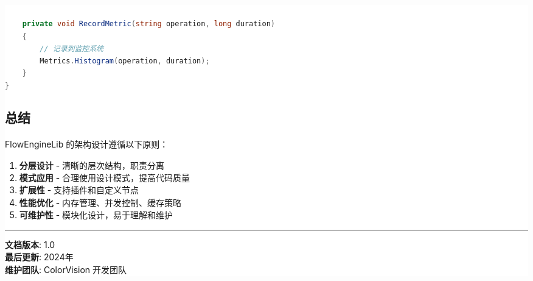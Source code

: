 ```csharp
    
    private void RecordMetric(string operation, long duration)
    {
        // 记录到监控系统
        Metrics.Histogram(operation, duration);
    }
}
```

## 总结

FlowEngineLib 的架构设计遵循以下原则：

1. **分层设计** - 清晰的层次结构，职责分离
2. **模式应用** - 合理使用设计模式，提高代码质量
3. **扩展性** - 支持插件和自定义节点
4. **性能优化** - 内存管理、并发控制、缓存策略
5. **可维护性** - 模块化设计，易于理解和维护

---

**文档版本**: 1.0  
**最后更新**: 2024年  
**维护团队**: ColorVision 开发团队
